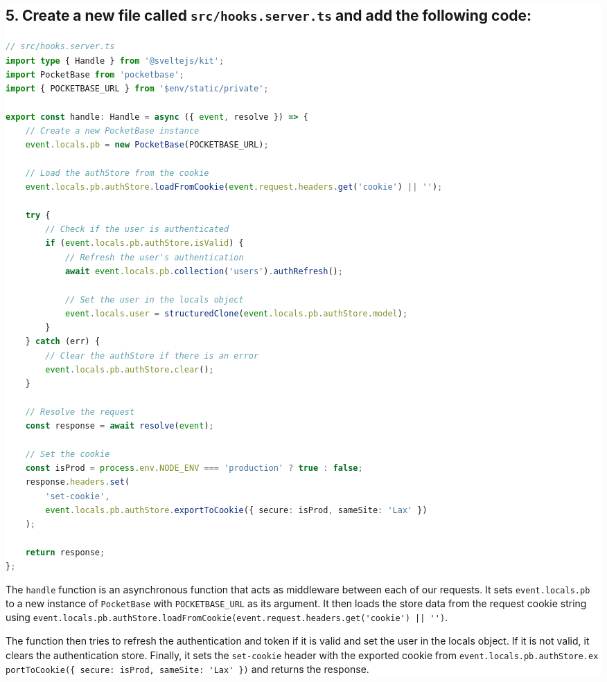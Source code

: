 ## 5. Create a new file called `src/hooks.server.ts` and add the following code:

```typescript
// src/hooks.server.ts
import type { Handle } from '@sveltejs/kit';
import PocketBase from 'pocketbase';
import { POCKETBASE_URL } from '$env/static/private';

export const handle: Handle = async ({ event, resolve }) => {
	// Create a new PocketBase instance
	event.locals.pb = new PocketBase(POCKETBASE_URL);

	// Load the authStore from the cookie
	event.locals.pb.authStore.loadFromCookie(event.request.headers.get('cookie') || '');

	try {
		// Check if the user is authenticated
		if (event.locals.pb.authStore.isValid) {
			// Refresh the user's authentication
			await event.locals.pb.collection('users').authRefresh();

			// Set the user in the locals object
			event.locals.user = structuredClone(event.locals.pb.authStore.model);
		}
	} catch (err) {
		// Clear the authStore if there is an error
		event.locals.pb.authStore.clear();
	}

	// Resolve the request
	const response = await resolve(event);

	// Set the cookie
	const isProd = process.env.NODE_ENV === 'production' ? true : false;
	response.headers.set(
		'set-cookie',
		event.locals.pb.authStore.exportToCookie({ secure: isProd, sameSite: 'Lax' })
	);

	return response;
};
```

The `handle` function is an asynchronous function that acts as middleware between each of our requests. It sets `event.locals.pb` to a new instance of `PocketBase` with `POCKETBASE_URL` as its argument. It then loads the store data from the request cookie string using `event.locals.pb.authStore.loadFromCookie(event.request.headers.get('cookie') || '')`.

The function then tries to refresh the authentication and token if it is valid and set the user in the locals object. If it is not valid, it clears the authentication store. Finally, it sets the `set-cookie` header with the exported cookie from `event.locals.pb.authStore.exportToCookie({ secure: isProd, sameSite: 'Lax' })` and returns the response.

